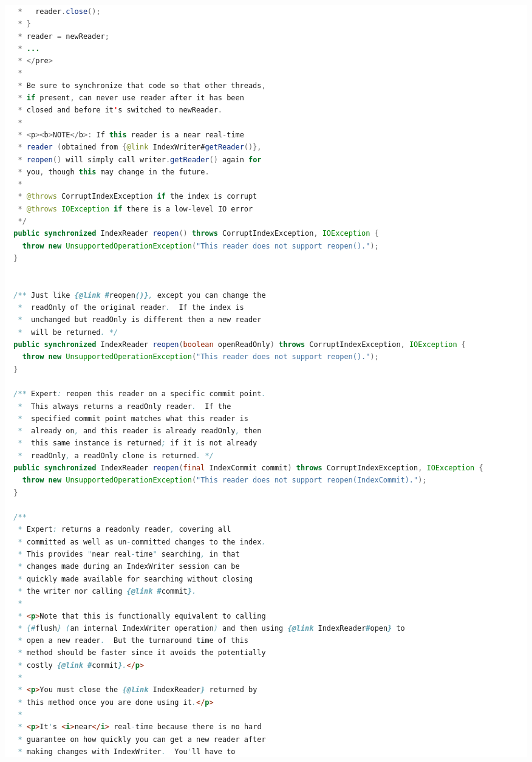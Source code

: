 ```java
   *   reader.close(); 
   * }
   * reader = newReader;
   * ...
   * </pre>
   *
   * Be sure to synchronize that code so that other threads,
   * if present, can never use reader after it has been
   * closed and before it's switched to newReader.
   *
   * <p><b>NOTE</b>: If this reader is a near real-time
   * reader (obtained from {@link IndexWriter#getReader()},
   * reopen() will simply call writer.getReader() again for
   * you, though this may change in the future.
   * 
   * @throws CorruptIndexException if the index is corrupt
   * @throws IOException if there is a low-level IO error
   */  
  public synchronized IndexReader reopen() throws CorruptIndexException, IOException {
    throw new UnsupportedOperationException("This reader does not support reopen().");
  }
  

  /** Just like {@link #reopen()}, except you can change the
   *  readOnly of the original reader.  If the index is
   *  unchanged but readOnly is different then a new reader
   *  will be returned. */
  public synchronized IndexReader reopen(boolean openReadOnly) throws CorruptIndexException, IOException {
    throw new UnsupportedOperationException("This reader does not support reopen().");
  }
  
  /** Expert: reopen this reader on a specific commit point.
   *  This always returns a readOnly reader.  If the
   *  specified commit point matches what this reader is
   *  already on, and this reader is already readOnly, then
   *  this same instance is returned; if it is not already
   *  readOnly, a readOnly clone is returned. */
  public synchronized IndexReader reopen(final IndexCommit commit) throws CorruptIndexException, IOException {
    throw new UnsupportedOperationException("This reader does not support reopen(IndexCommit).");
  }

  /**
   * Expert: returns a readonly reader, covering all
   * committed as well as un-committed changes to the index.
   * This provides "near real-time" searching, in that
   * changes made during an IndexWriter session can be
   * quickly made available for searching without closing
   * the writer nor calling {@link #commit}.
   *
   * <p>Note that this is functionally equivalent to calling
   * {#flush} (an internal IndexWriter operation) and then using {@link IndexReader#open} to
   * open a new reader.  But the turnaround time of this
   * method should be faster since it avoids the potentially
   * costly {@link #commit}.</p>
   *
   * <p>You must close the {@link IndexReader} returned by
   * this method once you are done using it.</p>
   *
   * <p>It's <i>near</i> real-time because there is no hard
   * guarantee on how quickly you can get a new reader after
   * making changes with IndexWriter.  You'll have to
```